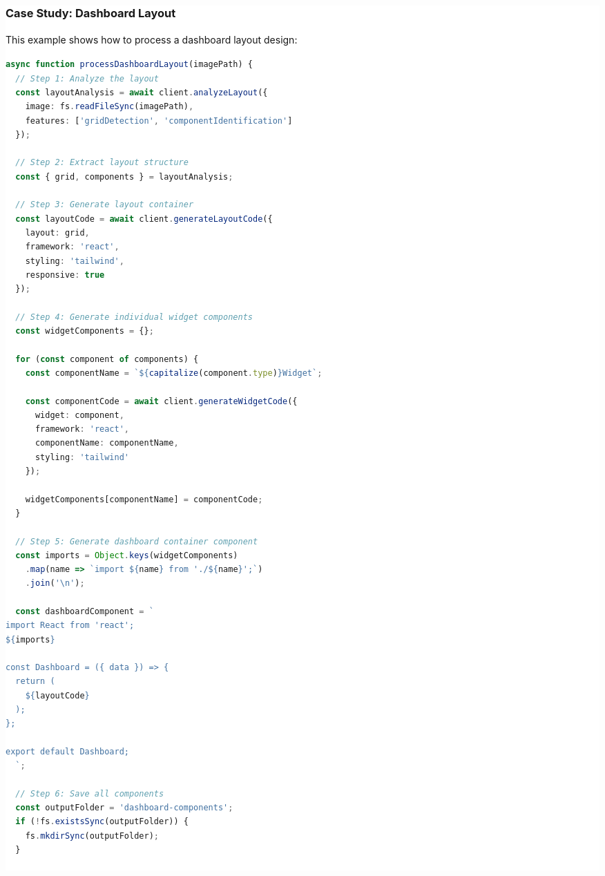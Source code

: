 
### Case Study: Dashboard Layout

This example shows how to process a dashboard layout design:

```typescript
async function processDashboardLayout(imagePath) {
  // Step 1: Analyze the layout
  const layoutAnalysis = await client.analyzeLayout({
    image: fs.readFileSync(imagePath),
    features: ['gridDetection', 'componentIdentification']
  });
  
  // Step 2: Extract layout structure
  const { grid, components } = layoutAnalysis;
  
  // Step 3: Generate layout container
  const layoutCode = await client.generateLayoutCode({
    layout: grid,
    framework: 'react',
    styling: 'tailwind',
    responsive: true
  });
  
  // Step 4: Generate individual widget components
  const widgetComponents = {};
  
  for (const component of components) {
    const componentName = `${capitalize(component.type)}Widget`;
    
    const componentCode = await client.generateWidgetCode({
      widget: component,
      framework: 'react',
      componentName: componentName,
      styling: 'tailwind'
    });
    
    widgetComponents[componentName] = componentCode;
  }
  
  // Step 5: Generate dashboard container component
  const imports = Object.keys(widgetComponents)
    .map(name => `import ${name} from './${name}';`)
    .join('\n');
  
  const dashboardComponent = `
import React from 'react';
${imports}

const Dashboard = ({ data }) => {
  return (
    ${layoutCode}
  );
};

export default Dashboard;
  `;
  
  // Step 6: Save all components
  const outputFolder = 'dashboard-components';
  if (!fs.existsSync(outputFolder)) {
    fs.mkdirSync(outputFolder);
  }
  
```
